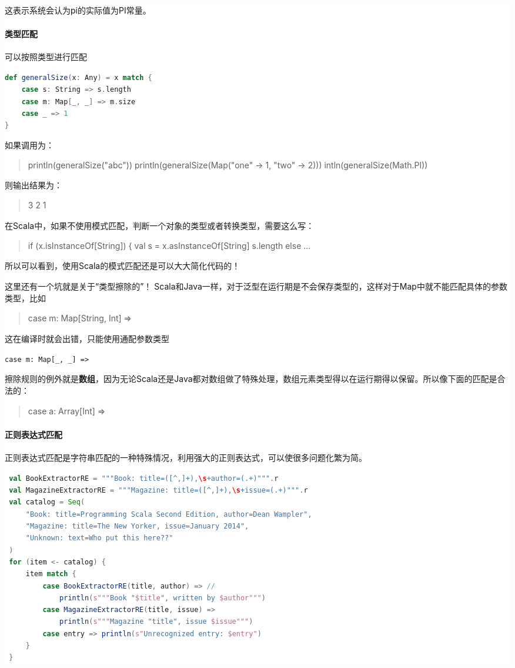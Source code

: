 这表示系统会认为pi的实际值为PI常量。

#### 类型匹配
可以按照类型进行匹配
```scala
def generalSize(x: Any) = x match {
    case s: String => s.length
    case m: Map[_, _] => m.size
    case _ => 1
}
```
如果调用为：
> println(generalSize("abc"))
> println(generalSize(Map("one" -> 1, "two" -> 2)))
> intln(generalSize(Math.PI))

则输出结果为：
> 3
> 2
> 1 

在Scala中，如果不使用模式匹配，判断一个对象的类型或者转换类型，需要这么写：
> if (x.isInstanceOf[String]) {
>     val s = x.asInstanceOf[String]
>     s.length
> else ...    

所以可以看到，使用Scala的模式匹配还是可以大大简化代码的！

这里还有一个坑就是关于“类型擦除的”！
Scala和Java一样，对于泛型在运行期是不会保存类型的，这样对于Map中就不能匹配具体的参数类型，比如
> case m: Map[String, Int] =>

这在编译时就会出错，只能使用通配参数类型
```
case m: Map[_, _] =>
```

擦除规则的例外就是**数组**，因为无论Scala还是Java都对数组做了特殊处理，数组元素类型得以在运行期得以保留。所以像下面的匹配是合法的：
> case a: Array[Int] =>

#### 正则表达式匹配
正则表达式匹配是字符串匹配的一种特殊情况，利用强大的正则表达式，可以使很多问题化繁为简。
```scala
 val BookExtractorRE = """Book: title=([^,]+),\s+author=(.+)""".r
 val MagazineExtractorRE = """Magazine: title=([^,]+),\s+issue=(.+)""".r
 val catalog = Seq(
     "Book: title=Programming Scala Second Edition, author=Dean Wampler",
     "Magazine: title=The New Yorker, issue=January 2014",
     "Unknown: text=Who put this here??"
 )
 for (item <- catalog) {
     item match {
         case BookExtractorRE(title, author) => //
             println(s"""Book "$title", written by $author""")
         case MagazineExtractorRE(title, issue) =>
             println(s"""Magazine "title", issue $issue""")
         case entry => println(s"Unrecognized entry: $entry")
     }
 }
```
